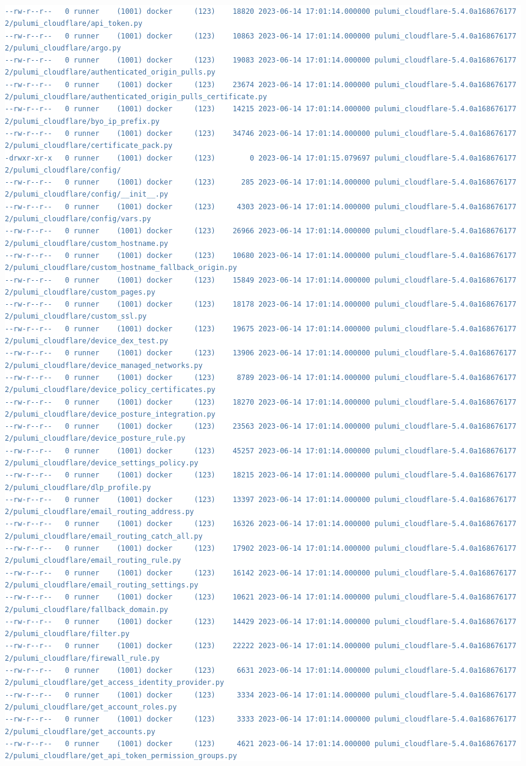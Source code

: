 ```diff
--rw-r--r--   0 runner    (1001) docker     (123)    18820 2023-06-14 17:01:14.000000 pulumi_cloudflare-5.4.0a1686761772/pulumi_cloudflare/api_token.py
--rw-r--r--   0 runner    (1001) docker     (123)    10863 2023-06-14 17:01:14.000000 pulumi_cloudflare-5.4.0a1686761772/pulumi_cloudflare/argo.py
--rw-r--r--   0 runner    (1001) docker     (123)    19083 2023-06-14 17:01:14.000000 pulumi_cloudflare-5.4.0a1686761772/pulumi_cloudflare/authenticated_origin_pulls.py
--rw-r--r--   0 runner    (1001) docker     (123)    23674 2023-06-14 17:01:14.000000 pulumi_cloudflare-5.4.0a1686761772/pulumi_cloudflare/authenticated_origin_pulls_certificate.py
--rw-r--r--   0 runner    (1001) docker     (123)    14215 2023-06-14 17:01:14.000000 pulumi_cloudflare-5.4.0a1686761772/pulumi_cloudflare/byo_ip_prefix.py
--rw-r--r--   0 runner    (1001) docker     (123)    34746 2023-06-14 17:01:14.000000 pulumi_cloudflare-5.4.0a1686761772/pulumi_cloudflare/certificate_pack.py
-drwxr-xr-x   0 runner    (1001) docker     (123)        0 2023-06-14 17:01:15.079697 pulumi_cloudflare-5.4.0a1686761772/pulumi_cloudflare/config/
--rw-r--r--   0 runner    (1001) docker     (123)      285 2023-06-14 17:01:14.000000 pulumi_cloudflare-5.4.0a1686761772/pulumi_cloudflare/config/__init__.py
--rw-r--r--   0 runner    (1001) docker     (123)     4303 2023-06-14 17:01:14.000000 pulumi_cloudflare-5.4.0a1686761772/pulumi_cloudflare/config/vars.py
--rw-r--r--   0 runner    (1001) docker     (123)    26966 2023-06-14 17:01:14.000000 pulumi_cloudflare-5.4.0a1686761772/pulumi_cloudflare/custom_hostname.py
--rw-r--r--   0 runner    (1001) docker     (123)    10680 2023-06-14 17:01:14.000000 pulumi_cloudflare-5.4.0a1686761772/pulumi_cloudflare/custom_hostname_fallback_origin.py
--rw-r--r--   0 runner    (1001) docker     (123)    15849 2023-06-14 17:01:14.000000 pulumi_cloudflare-5.4.0a1686761772/pulumi_cloudflare/custom_pages.py
--rw-r--r--   0 runner    (1001) docker     (123)    18178 2023-06-14 17:01:14.000000 pulumi_cloudflare-5.4.0a1686761772/pulumi_cloudflare/custom_ssl.py
--rw-r--r--   0 runner    (1001) docker     (123)    19675 2023-06-14 17:01:14.000000 pulumi_cloudflare-5.4.0a1686761772/pulumi_cloudflare/device_dex_test.py
--rw-r--r--   0 runner    (1001) docker     (123)    13906 2023-06-14 17:01:14.000000 pulumi_cloudflare-5.4.0a1686761772/pulumi_cloudflare/device_managed_networks.py
--rw-r--r--   0 runner    (1001) docker     (123)     8789 2023-06-14 17:01:14.000000 pulumi_cloudflare-5.4.0a1686761772/pulumi_cloudflare/device_policy_certificates.py
--rw-r--r--   0 runner    (1001) docker     (123)    18270 2023-06-14 17:01:14.000000 pulumi_cloudflare-5.4.0a1686761772/pulumi_cloudflare/device_posture_integration.py
--rw-r--r--   0 runner    (1001) docker     (123)    23563 2023-06-14 17:01:14.000000 pulumi_cloudflare-5.4.0a1686761772/pulumi_cloudflare/device_posture_rule.py
--rw-r--r--   0 runner    (1001) docker     (123)    45257 2023-06-14 17:01:14.000000 pulumi_cloudflare-5.4.0a1686761772/pulumi_cloudflare/device_settings_policy.py
--rw-r--r--   0 runner    (1001) docker     (123)    18215 2023-06-14 17:01:14.000000 pulumi_cloudflare-5.4.0a1686761772/pulumi_cloudflare/dlp_profile.py
--rw-r--r--   0 runner    (1001) docker     (123)    13397 2023-06-14 17:01:14.000000 pulumi_cloudflare-5.4.0a1686761772/pulumi_cloudflare/email_routing_address.py
--rw-r--r--   0 runner    (1001) docker     (123)    16326 2023-06-14 17:01:14.000000 pulumi_cloudflare-5.4.0a1686761772/pulumi_cloudflare/email_routing_catch_all.py
--rw-r--r--   0 runner    (1001) docker     (123)    17902 2023-06-14 17:01:14.000000 pulumi_cloudflare-5.4.0a1686761772/pulumi_cloudflare/email_routing_rule.py
--rw-r--r--   0 runner    (1001) docker     (123)    16142 2023-06-14 17:01:14.000000 pulumi_cloudflare-5.4.0a1686761772/pulumi_cloudflare/email_routing_settings.py
--rw-r--r--   0 runner    (1001) docker     (123)    10621 2023-06-14 17:01:14.000000 pulumi_cloudflare-5.4.0a1686761772/pulumi_cloudflare/fallback_domain.py
--rw-r--r--   0 runner    (1001) docker     (123)    14429 2023-06-14 17:01:14.000000 pulumi_cloudflare-5.4.0a1686761772/pulumi_cloudflare/filter.py
--rw-r--r--   0 runner    (1001) docker     (123)    22222 2023-06-14 17:01:14.000000 pulumi_cloudflare-5.4.0a1686761772/pulumi_cloudflare/firewall_rule.py
--rw-r--r--   0 runner    (1001) docker     (123)     6631 2023-06-14 17:01:14.000000 pulumi_cloudflare-5.4.0a1686761772/pulumi_cloudflare/get_access_identity_provider.py
--rw-r--r--   0 runner    (1001) docker     (123)     3334 2023-06-14 17:01:14.000000 pulumi_cloudflare-5.4.0a1686761772/pulumi_cloudflare/get_account_roles.py
--rw-r--r--   0 runner    (1001) docker     (123)     3333 2023-06-14 17:01:14.000000 pulumi_cloudflare-5.4.0a1686761772/pulumi_cloudflare/get_accounts.py
--rw-r--r--   0 runner    (1001) docker     (123)     4621 2023-06-14 17:01:14.000000 pulumi_cloudflare-5.4.0a1686761772/pulumi_cloudflare/get_api_token_permission_groups.py
```